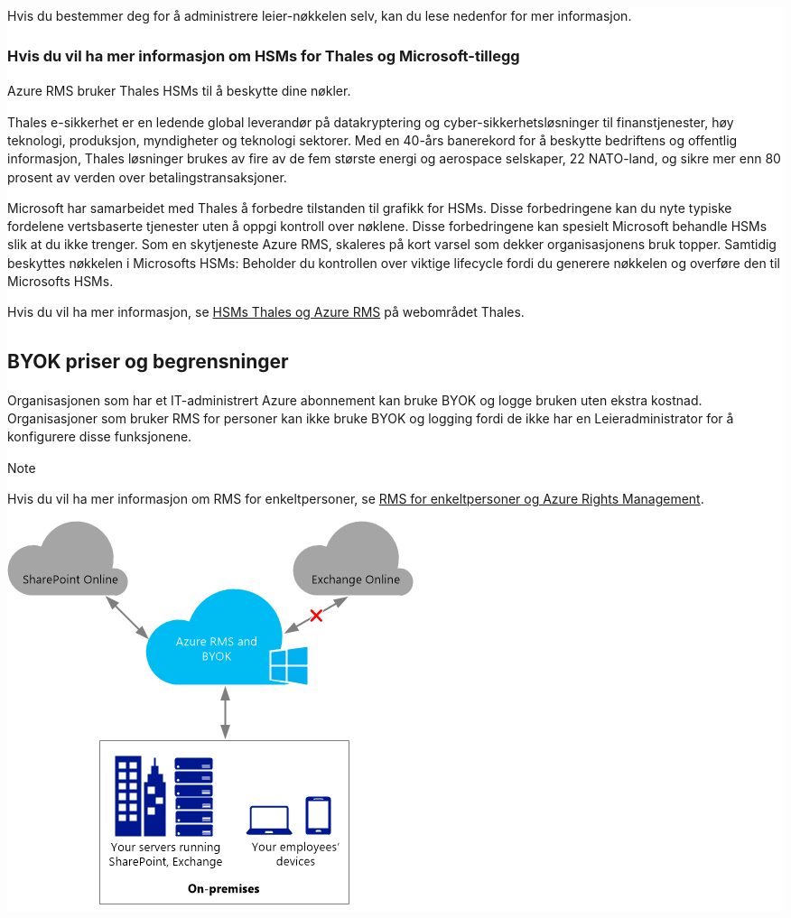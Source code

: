 Hvis du bestemmer deg for å administrere leier-nøkkelen selv, kan du lese nedenfor for mer informasjon.

### Hvis du vil ha mer informasjon om HSMs for Thales og Microsoft-tillegg
Azure RMS bruker Thales HSMs til å beskytte dine nøkler.

Thales e-sikkerhet er en ledende global leverandør på datakryptering og cyber-sikkerhetsløsninger til finanstjenester, høy teknologi, produksjon, myndigheter og teknologi sektorer. Med en 40-års banerekord for å beskytte bedriftens og offentlig informasjon, Thales løsninger brukes av fire av de fem største energi og aerospace selskaper, 22 NATO-land, og sikre mer enn 80 prosent av verden over betalingstransaksjoner.

Microsoft har samarbeidet med Thales å forbedre tilstanden til grafikk for HSMs. Disse forbedringene kan du nyte typiske fordelene vertsbaserte tjenester uten å oppgi kontroll over nøklene. Disse forbedringene kan spesielt Microsoft behandle HSMs slik at du ikke trenger. Som en skytjeneste Azure RMS, skaleres på kort varsel som dekker organisasjonens bruk topper. Samtidig beskyttes nøkkelen i Microsofts HSMs: Beholder du kontrollen over viktige lifecycle fordi du generere nøkkelen og overføre den til Microsofts HSMs.

Hvis du vil ha mer informasjon, se [HSMs Thales og Azure RMS](http://www.thales-esecurity.com/msrms/cloud) på webområdet Thales.

## <a name="BKMK_Pricing"></a>BYOK priser og begrensninger
Organisasjonen som har et IT-administrert Azure abonnement kan bruke BYOK og logge bruken uten ekstra kostnad. Organisasjoner som bruker RMS for personer kan ikke bruke BYOK og logging fordi de ikke har en Leieradministrator for å konfigurere disse funksjonene.

> [!NOTE]
> Hvis du vil ha mer informasjon om RMS for enkeltpersoner, se [RMS for enkeltpersoner og Azure Rights Management](../Topic/RMS_for_Individuals_and_Azure_Rights_Management.md).

![](../Image/RMS_BYOK_noExchange.png)
